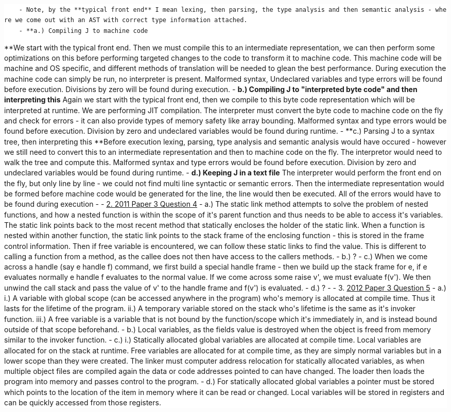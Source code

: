         - Note, by the **typical front end** I mean lexing, then parsing, the type analysis and then semantic analysis - where we come out with an AST with correct type information attached. 
        - **a.) Compiling J to machine code
**We start with the typical front end. Then we must compile this to an intermediate representation, we can then perform some optimizations on this before performing targeted changes to the code to transform it to machine code. This machine code will be machine and OS specific, and different methods of translation will be needed to glean the best performance. During execution the machine code can simply be run, no interpreter is present. Malformed syntax, Undeclared variables and type errors will be found before execution. Divisions by zero will be found during execution.
        - **b.) Compiling J to "interpreted byte code" and then interpreting this**
Again we start with the typical front end, then we compile to this byte code representation which will be interpreted at runtime. We are performing JIT compilation. The interpreter must convert the byte code to machine code on the fly and check for errors - it can also provide types of memory safety like array bounding. Malformed syntax and type errors would be found before execution. Division by zero and undeclared variables would be found during runtime.
        - **c.) Parsing J to a syntax tree, then interpreting this
**Before execution lexing, parsing, type analysis and semantic analysis would have occured - however we still need to convert this to an intermediate representation and then to machine code on the fly. The interpretor would need to walk the tree and compute this. Malformed syntax and type errors would be found before execution. Division by zero and undeclared variables would be found during runtime. 
        - **d.) Keeping J in a text file**
The interpreter would perform the front end on the fly, but only line by line - we could not find multi line syntactic or semantic errors. Then the intermediate representation would be formed before machine code would be generated for the line, the line would then be executed. All of the errors would have to be found during execution
    - 
    - [2. 2011 Paper 3 Question 4](../y2011p3q4.md)
        - a.) The static link method attempts to solve the problem of nested functions, and how a nested function is within the scope of it's parent function and thus needs to be able to access it's variables. The static link points back to the most recent method that statically encloses the holder of the static link. When a function is nested within another function, the static link points to the stack frame of the enclosing function - this is stored in the frame control information. Then if free variable is encountered, we can follow these static links to find the value. This is different to calling a function from a method, as the callee does not then have access to the callers methods. 
        - b.) ?
        - c.) When we come across a handle (say e handle f) command, we first build a special handle frame - then we build up the stack frame for e, if e evaluates normally e handle f evaluates to the normal value. If we come across some raise v', we must evaluate f(v'). We then unwind the call stack and pass the value of v' to the handle frame and f(v') is evaluated.
        - d.) ?
        - 
    - 
    3. [2012 Paper 3 Question 5](../y2012p3q5.md)
        - a.) i.) A variable with global scope (can be accessed anywhere in the program) who's memory is allocated at compile time. Thus it lasts for the lifetime of the program.
ii.) A temporary variable stored on the stack who's lifetime is the same as it's invoker function.
iii.) A free variable is a variable that is not bound by the function/scope which it's immediately in, and is instead bound outside of that scope beforehand.
        - b.) Local variables, as the fields value is destroyed when the object is freed from memory similar to the invoker function.
        - c.) i.) 
Statically allocated global variables are allocated at compile time.
Local variables are allocated for on the stack at runtime.
Free variables are allocated for at compile time, as they are simply normal variables but in a lower scope than they were created.
The linker must computer address relocation for statically allocated variables, as when multiple object files are compiled again the data or code addresses pointed to can have changed. The loader then loads the program into memory and passes control to the program.
        - d.) For statically allocated global variables a pointer must be stored which points to the location of the item in memory where it can be read or changed.
Local variables will be stored in registers and can be quickly accessed from those registers.